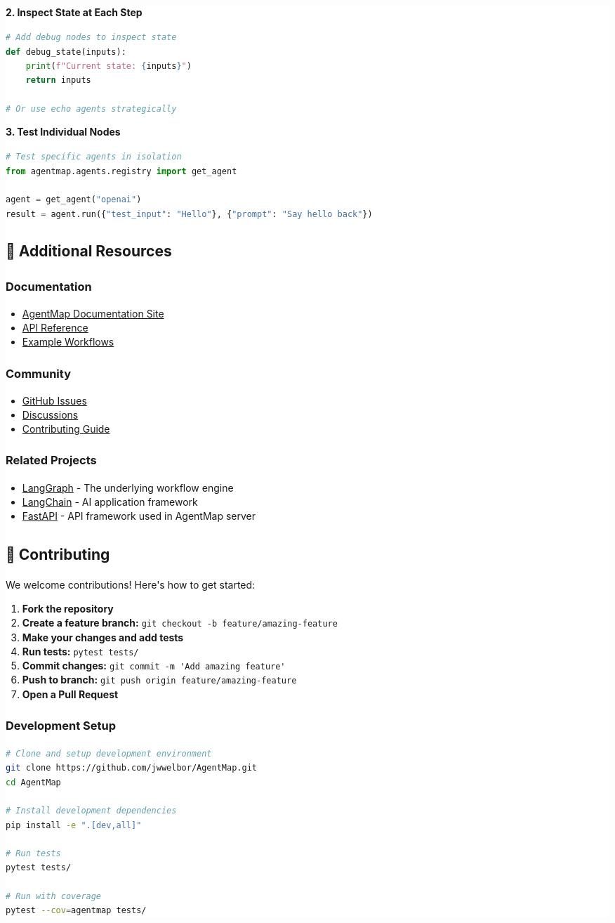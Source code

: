 **2. Inspect State at Each Step**
```python
# Add debug nodes to inspect state
def debug_state(inputs):
    print(f"Current state: {inputs}")
    return inputs

# Or use echo agents strategically
```

**3. Test Individual Nodes**
```python
# Test specific agents in isolation
from agentmap.agents.registry import get_agent

agent = get_agent("openai")
result = agent.run({"test_input": "Hello"}, {"prompt": "Say hello back"})
```

## 📖 Additional Resources

### Documentation
- [AgentMap Documentation Site](https://jwwelbor.github.io/AgentMap)
- [API Reference](https://github.com/jwwelbor/AgentMap/wiki)
- [Example Workflows](https://github.com/jwwelbor/AgentMap/tree/main/examples)

### Community
- [GitHub Issues](https://github.com/jwwelbor/AgentMap/issues)
- [Discussions](https://github.com/jwwelbor/AgentMap/discussions)
- [Contributing Guide](https://github.com/jwwelbor/AgentMap/blob/main/CONTRIBUTING.md)

### Related Projects
- [LangGraph](https://github.com/langchain-ai/langgraph) - The underlying workflow engine
- [LangChain](https://github.com/langchain-ai/langchain) - AI application framework
- [FastAPI](https://fastapi.tiangolo.com/) - API framework used in AgentMap server

## 🤝 Contributing

We welcome contributions! Here's how to get started:

1. **Fork the repository**
2. **Create a feature branch:** `git checkout -b feature/amazing-feature`
3. **Make your changes and add tests**
4. **Run tests:** `pytest tests/`
5. **Commit changes:** `git commit -m 'Add amazing feature'`
6. **Push to branch:** `git push origin feature/amazing-feature`
7. **Open a Pull Request**

### Development Setup
```bash
# Clone and setup development environment
git clone https://github.com/jwwelbor/AgentMap.git
cd AgentMap

# Install development dependencies
pip install -e ".[dev,all]"

# Run tests
pytest tests/

# Run with coverage
pytest --cov=agentmap tests/
```
